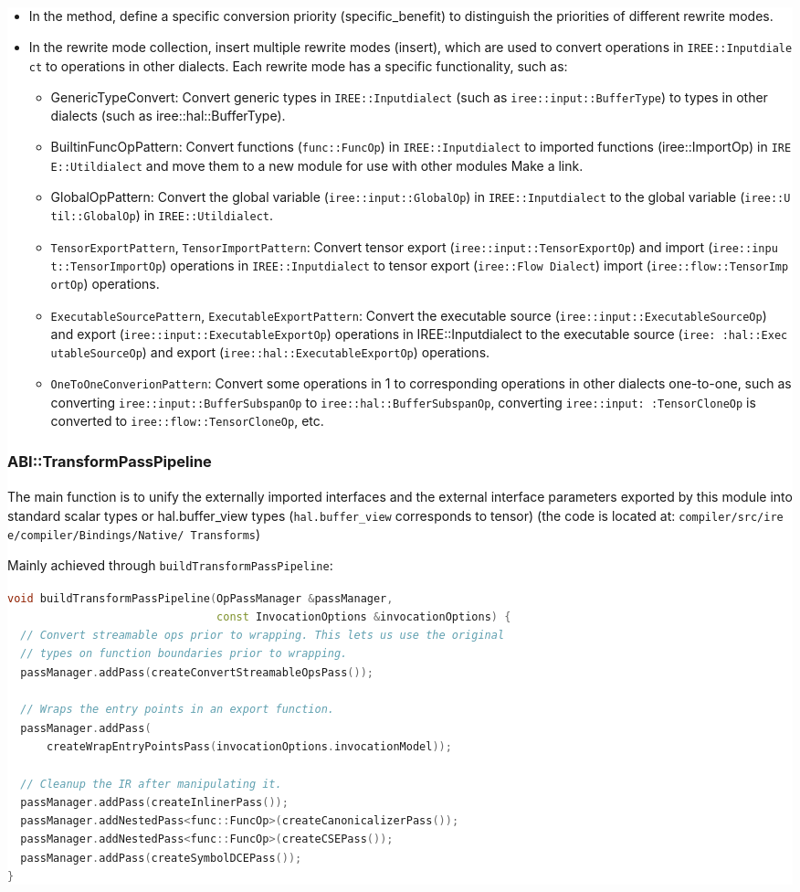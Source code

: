 * In the method, define a specific conversion priority (specific_benefit) to distinguish the priorities of different rewrite modes.

* In the rewrite mode collection, insert multiple rewrite modes (insert), which are used to convert operations in `IREE::Inputdialect` to operations in other dialects. Each rewrite mode has a specific functionality, such as:

  * GenericTypeConvert: Convert generic types in `IREE::Inputdialect` (such as `iree::input::BufferType`) to types in other dialects (such as iree::hal::BufferType).

  * BuiltinFuncOpPattern: Convert functions (`func::FuncOp`) in `IREE::Inputdialect` to imported functions (iree::ImportOp) in `IREE::Utildialect` and move them to a new module for use with other modules Make a link.
  * GlobalOpPattern: Convert the global variable (`iree::input::GlobalOp`) in `IREE::Inputdialect` to the global variable (`iree::Util::GlobalOp`) in `IREE::Utildialect`.

  * `TensorExportPattern`, `TensorImportPattern`: Convert tensor export (`iree::input::TensorExportOp`) and import (`iree::input::TensorImportOp`) operations in `IREE::Inputdialect` to tensor export (`iree::Flow Dialect`) import (`iree::flow::TensorImportOp`) operations.
  * `ExecutableSourcePattern`, `ExecutableExportPattern`: Convert the executable source (`iree::input::ExecutableSourceOp`) and export (`iree::input::ExecutableExportOp`) operations in IREE::Inputdialect to the executable source (`iree: :hal::ExecutableSourceOp`) and export (`iree::hal::ExecutableExportOp`) operations.

  * `OneToOneConverionPattern`: Convert some operations in 1 to corresponding operations in other dialects one-to-one, such as converting `iree::input::BufferSubspanOp` to `iree::hal::BufferSubspanOp`, converting `iree::input: :TensorCloneOp` is converted to `iree::flow::TensorCloneOp`, etc.

### ABI::TransformPassPipeline

The main function is to unify the externally imported interfaces and the external interface parameters exported by this module into standard scalar types or hal.buffer_view types (`hal.buffer_view` corresponds to tensor) (the code is located at: `compiler/src/iree/compiler/Bindings/Native/ Transforms`)

Mainly achieved through `buildTransformPassPipeline`:

```c++
void buildTransformPassPipeline(OpPassManager &passManager,
                                const InvocationOptions &invocationOptions) {
  // Convert streamable ops prior to wrapping. This lets us use the original
  // types on function boundaries prior to wrapping.
  passManager.addPass(createConvertStreamableOpsPass());

  // Wraps the entry points in an export function.
  passManager.addPass(
      createWrapEntryPointsPass(invocationOptions.invocationModel));

  // Cleanup the IR after manipulating it.
  passManager.addPass(createInlinerPass());
  passManager.addNestedPass<func::FuncOp>(createCanonicalizerPass());
  passManager.addNestedPass<func::FuncOp>(createCSEPass());
  passManager.addPass(createSymbolDCEPass());
}
```
